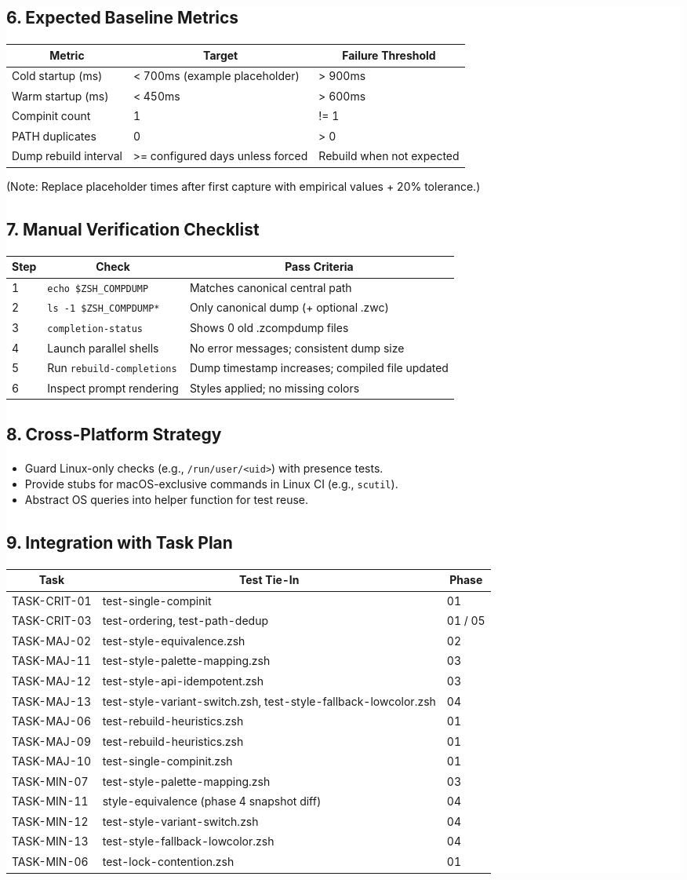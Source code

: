 ## 6. Expected Baseline Metrics
| Metric | Target | Failure Threshold |
|--------|--------|-------------------|
| Cold startup (ms) | < 700ms (example placeholder) | > 900ms |
| Warm startup (ms) | < 450ms | > 600ms |
| Compinit count | 1 | != 1 |
| PATH duplicates | 0 | > 0 |
| Dump rebuild interval | >= configured days unless forced | Rebuild when not expected |

(Note: Replace placeholder times after first capture with empirical values + 20% tolerance.)

## 7. Manual Verification Checklist
| Step | Check | Pass Criteria |
|------|-------|---------------|
| 1 | `echo $ZSH_COMPDUMP` | Matches canonical central path |
| 2 | `ls -1 $ZSH_COMPDUMP*` | Only canonical dump (+ optional .zwc) |
| 3 | `completion-status` | Shows 0 old .zcompdump files |
| 4 | Launch parallel shells | No error messages; consistent dump size |
| 5 | Run `rebuild-completions` | Dump timestamp increases; compiled file updated |
| 6 | Inspect prompt rendering | Styles applied; no missing colors |

## 8. Cross-Platform Strategy
- Guard Linux-only checks (e.g., `/run/user/<uid>`) with presence tests.
- Provide stubs for macOS-exclusive commands in Linux CI (e.g., `scutil`).
- Abstract OS queries into helper function for test reuse.

## 9. Integration with Task Plan
| Task | Test Tie-In | Phase |
|------|-------------|-------|
| TASK-CRIT-01 | test-single-compinit | 01 |
| TASK-CRIT-03 | test-ordering, test-path-dedup | 01 / 05 |
| TASK-MAJ-02 | test-style-equivalence.zsh | 02 |
| TASK-MAJ-11 | test-style-palette-mapping.zsh | 03 |
| TASK-MAJ-12 | test-style-api-idempotent.zsh | 03 |
| TASK-MAJ-13 | test-style-variant-switch.zsh, test-style-fallback-lowcolor.zsh | 04 |
| TASK-MAJ-06 | test-rebuild-heuristics.zsh | 01 |
| TASK-MAJ-09 | test-rebuild-heuristics.zsh | 01 |
| TASK-MAJ-10 | test-single-compinit.zsh | 01 |
| TASK-MIN-07 | test-style-palette-mapping.zsh | 03 |
| TASK-MIN-11 | style-equivalence (phase 4 snapshot diff) | 04 |
| TASK-MIN-12 | test-style-variant-switch.zsh | 04 |
| TASK-MIN-13 | test-style-fallback-lowcolor.zsh | 04 |
| TASK-MIN-06 | test-lock-contention.zsh | 01 |